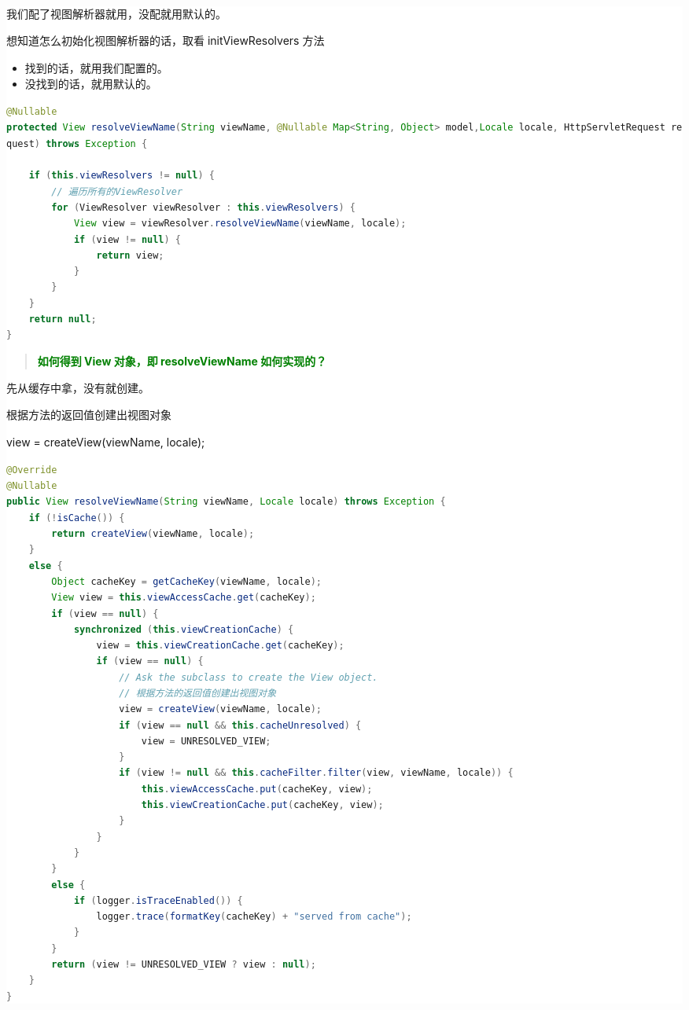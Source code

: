 我们配了视图解析器就用，没配就用默认的。

想知道怎么初始化视图解析器的话，取看 initViewResolvers 方法

- 找到的话，就用我们配置的。
- 没找到的话，就用默认的。

```java
@Nullable
protected View resolveViewName(String viewName, @Nullable Map<String, Object> model,Locale locale, HttpServletRequest request) throws Exception {

    if (this.viewResolvers != null) {
        // 遍历所有的ViewResolver
        for (ViewResolver viewResolver : this.viewResolvers) {
            View view = viewResolver.resolveViewName(viewName, locale);
            if (view != null) {
                return view;
            }
        }
    }
    return null;
}
```

><b style="color:green">如何得到 View 对象，即 resolveViewName 如何实现的？</b>

先从缓存中拿，没有就创建。

根据方法的返回值创建出视图对象

view = createView(viewName, locale);

```java
@Override
@Nullable
public View resolveViewName(String viewName, Locale locale) throws Exception {
    if (!isCache()) {
        return createView(viewName, locale);
    }
    else {
        Object cacheKey = getCacheKey(viewName, locale);
        View view = this.viewAccessCache.get(cacheKey);
        if (view == null) {
            synchronized (this.viewCreationCache) {
                view = this.viewCreationCache.get(cacheKey);
                if (view == null) {
                    // Ask the subclass to create the View object.
                    // 根据方法的返回值创建出视图对象
                    view = createView(viewName, locale);
                    if (view == null && this.cacheUnresolved) {
                        view = UNRESOLVED_VIEW;
                    }
                    if (view != null && this.cacheFilter.filter(view, viewName, locale)) {
                        this.viewAccessCache.put(cacheKey, view);
                        this.viewCreationCache.put(cacheKey, view);
                    }
                }
            }
        }
        else {
            if (logger.isTraceEnabled()) {
                logger.trace(formatKey(cacheKey) + "served from cache");
            }
        }
        return (view != UNRESOLVED_VIEW ? view : null);
    }
}
```